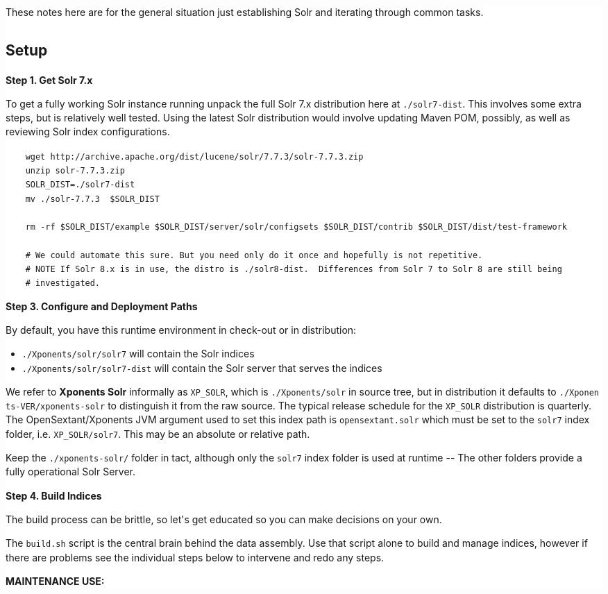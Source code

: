 These notes here are for the general situation just establishing Solr and iterating through common tasks.


Setup
----------

**Step 1. Get Solr 7.x**

To get a fully working Solr instance running unpack the full Solr 7.x distribution here 
at `./solr7-dist`.  This involves some extra steps, but is relatively well tested.
Using the latest Solr distribution would involve updating Maven POM, possibly, as well as
reviewing Solr index configurations.

```shell script
    wget http://archive.apache.org/dist/lucene/solr/7.7.3/solr-7.7.3.zip
    unzip solr-7.7.3.zip
    SOLR_DIST=./solr7-dist
    mv ./solr-7.7.3  $SOLR_DIST

    rm -rf $SOLR_DIST/example $SOLR_DIST/server/solr/configsets $SOLR_DIST/contrib $SOLR_DIST/dist/test-framework

    # We could automate this sure. But you need only do it once and hopefully is not repetitive.
    # NOTE If Solr 8.x is in use, the distro is ./solr8-dist.  Differences from Solr 7 to Solr 8 are still being 
    # investigated.
```


**Step 3. Configure and Deployment Paths**

By default, you have this runtime environment in check-out or in distribution:

- `./Xponents/solr/solr7` will contain the Solr indices
- `./Xponents/solr/solr7-dist` will contain the Solr server that serves the indices

We refer to **Xponents Solr** informally as `XP_SOLR`, which is `./Xponents/solr` in source tree, 
but in distribution it defaults to `./Xponents-VER/xponents-solr` to distinguish it from the raw source.
The typical release schedule for the `XP_SOLR` distribution is quarterly.
The OpenSextant/Xponents JVM argument used to set this index path is `opensextant.solr` which 
must be set to the `solr7` index folder, i.e. `XP_SOLR/solr7`.  This may be an absolute or relative path.

Keep the `./xponents-solr/` folder in tact, although only the `solr7` index folder is used at 
runtime -- The other folders provide a fully operational Solr Server.


**Step 4. Build Indices**

The build process can be brittle, so let's get educated so you can make decisions on your own. 

The `build.sh` script is the central brain behind the data assembly.  Use that script 
alone to build and manage indices, however if there are problems see the individual steps below
to intervene and redo any steps. 


**MAINTENANCE USE:**
